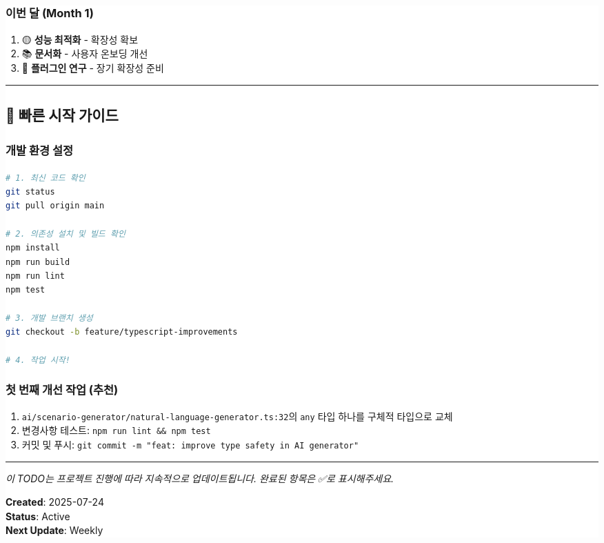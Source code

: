 ### 이번 달 (Month 1)
1. 🟡 **성능 최적화** - 확장성 확보  
2. 📚 **문서화** - 사용자 온보딩 개선
3. 🔵 **플러그인 연구** - 장기 확장성 준비

---

## 🚀 빠른 시작 가이드

### 개발 환경 설정
```bash
# 1. 최신 코드 확인
git status
git pull origin main

# 2. 의존성 설치 및 빌드 확인  
npm install
npm run build
npm run lint
npm test

# 3. 개발 브랜치 생성
git checkout -b feature/typescript-improvements

# 4. 작업 시작!
```

### 첫 번째 개선 작업 (추천)
1. `ai/scenario-generator/natural-language-generator.ts:32`의 `any` 타입 하나를 구체적 타입으로 교체
2. 변경사항 테스트: `npm run lint && npm test`
3. 커밋 및 푸시: `git commit -m "feat: improve type safety in AI generator"`

---

*이 TODO는 프로젝트 진행에 따라 지속적으로 업데이트됩니다. 완료된 항목은 ✅로 표시해주세요.*

**Created**: 2025-07-24  
**Status**: Active  
**Next Update**: Weekly